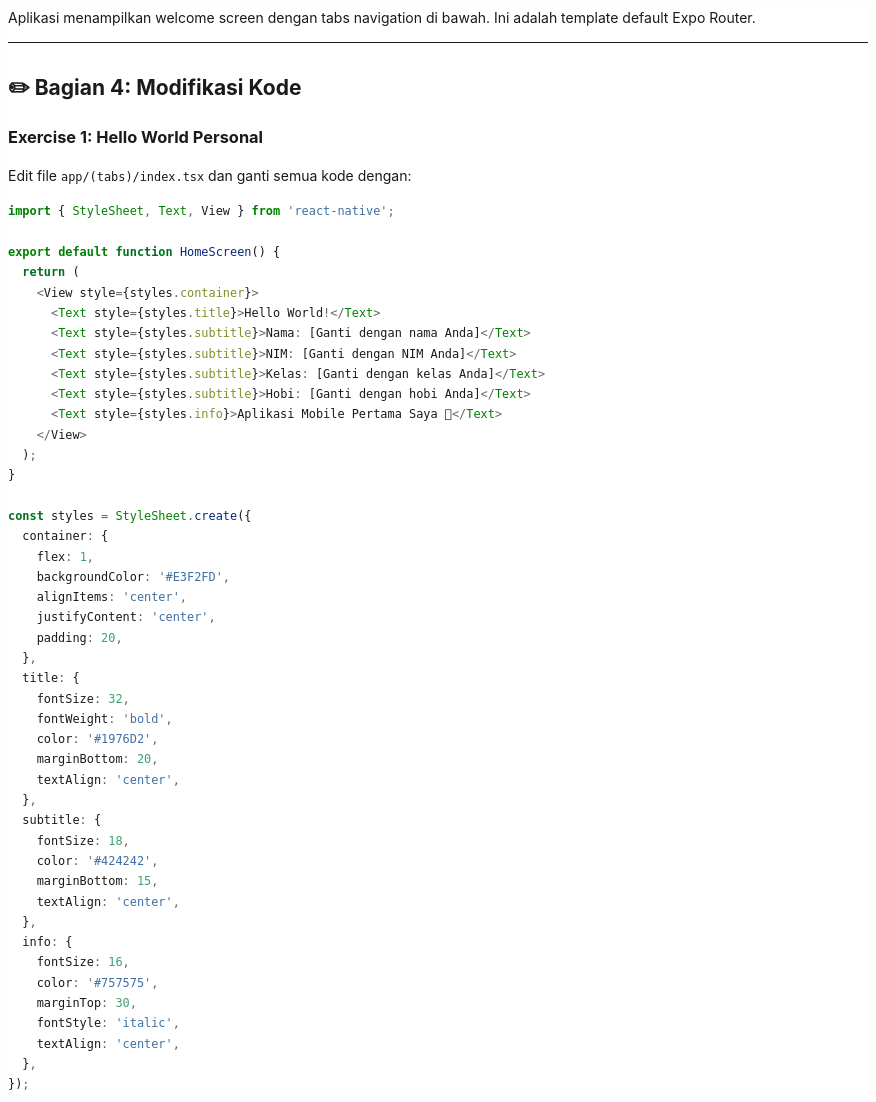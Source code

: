 Aplikasi menampilkan welcome screen dengan tabs navigation di bawah. Ini adalah template default Expo Router.

---

## ✏️ Bagian 4: Modifikasi Kode

### Exercise 1: Hello World Personal

Edit file `app/(tabs)/index.tsx` dan ganti semua kode dengan:

```typescript
import { StyleSheet, Text, View } from 'react-native';

export default function HomeScreen() {
  return (
    <View style={styles.container}>
      <Text style={styles.title}>Hello World!</Text>
      <Text style={styles.subtitle}>Nama: [Ganti dengan nama Anda]</Text>
      <Text style={styles.subtitle}>NIM: [Ganti dengan NIM Anda]</Text>
      <Text style={styles.subtitle}>Kelas: [Ganti dengan kelas Anda]</Text>
      <Text style={styles.subtitle}>Hobi: [Ganti dengan hobi Anda]</Text>
      <Text style={styles.info}>Aplikasi Mobile Pertama Saya 🚀</Text>
    </View>
  );
}

const styles = StyleSheet.create({
  container: {
    flex: 1,
    backgroundColor: '#E3F2FD',
    alignItems: 'center',
    justifyContent: 'center',
    padding: 20,
  },
  title: {
    fontSize: 32,
    fontWeight: 'bold',
    color: '#1976D2',
    marginBottom: 20,
    textAlign: 'center',
  },
  subtitle: {
    fontSize: 18,
    color: '#424242',
    marginBottom: 15,
    textAlign: 'center',
  },
  info: {
    fontSize: 16,
    color: '#757575',
    marginTop: 30,
    fontStyle: 'italic',
    textAlign: 'center',
  },
});
```
